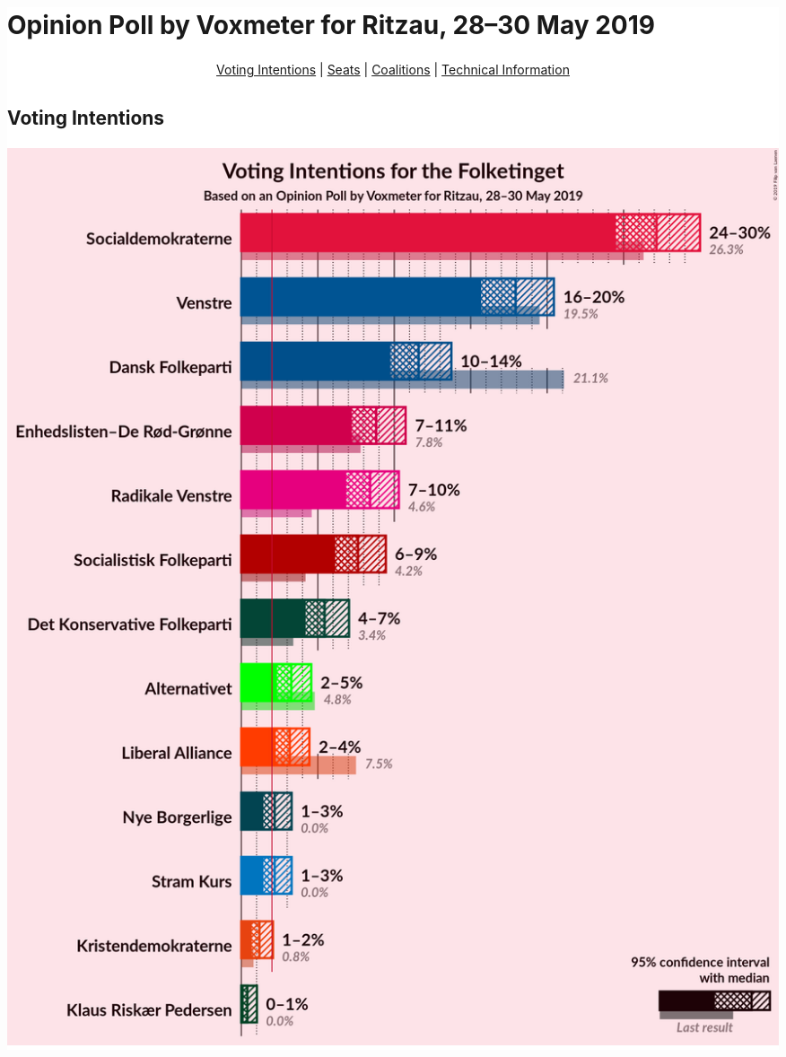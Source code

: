 # Opinion Poll by Voxmeter for Ritzau, 28–30 May 2019

<p align="center"><a href="#voting-intentions">Voting Intentions</a> | <a href="#seats">Seats</a> | <a href="#coalitions">Coalitions</a> | <a href="#technical-information">Technical Information</a></p>

## Voting Intentions

![Graph with voting intentions not yet produced](2019-05-30-Voxmeter.png "Voting Intentions")

